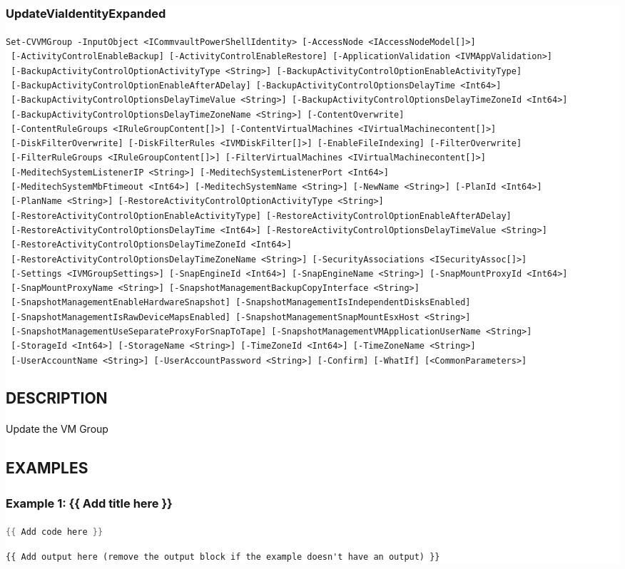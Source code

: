 ### UpdateViaIdentityExpanded
```
Set-CVVMGroup -InputObject <ICommvaultPowerShellIdentity> [-AccessNode <IAccessNodeModel[]>]
 [-ActivityControlEnableBackup] [-ActivityControlEnableRestore] [-ApplicationValidation <IVMAppValidation>]
 [-BackupActivityControlOptionActivityType <String>] [-BackupActivityControlOptionEnableActivityType]
 [-BackupActivityControlOptionEnableAfterADelay] [-BackupActivityControlOptionsDelayTime <Int64>]
 [-BackupActivityControlOptionsDelayTimeValue <String>] [-BackupActivityControlOptionsDelayTimeZoneId <Int64>]
 [-BackupActivityControlOptionsDelayTimeZoneName <String>] [-ContentOverwrite]
 [-ContentRuleGroups <IRuleGroupContent[]>] [-ContentVirtualMachines <IVirtualMachinecontent[]>]
 [-DiskFilterOverwrite] [-DiskFilterRules <IVMDiskFilter[]>] [-EnableFileIndexing] [-FilterOverwrite]
 [-FilterRuleGroups <IRuleGroupContent[]>] [-FilterVirtualMachines <IVirtualMachinecontent[]>]
 [-MeditechSystemListenerIP <String>] [-MeditechSystemListenerPort <Int64>]
 [-MeditechSystemMbFtimeout <Int64>] [-MeditechSystemName <String>] [-NewName <String>] [-PlanId <Int64>]
 [-PlanName <String>] [-RestoreActivityControlOptionActivityType <String>]
 [-RestoreActivityControlOptionEnableActivityType] [-RestoreActivityControlOptionEnableAfterADelay]
 [-RestoreActivityControlOptionsDelayTime <Int64>] [-RestoreActivityControlOptionsDelayTimeValue <String>]
 [-RestoreActivityControlOptionsDelayTimeZoneId <Int64>]
 [-RestoreActivityControlOptionsDelayTimeZoneName <String>] [-SecurityAssociations <ISecurityAssoc[]>]
 [-Settings <IVMGroupSettings>] [-SnapEngineId <Int64>] [-SnapEngineName <String>] [-SnapMountProxyId <Int64>]
 [-SnapMountProxyName <String>] [-SnapshotManagementBackupCopyInterface <String>]
 [-SnapshotManagementEnableHardwareSnapshot] [-SnapshotManagementIsIndependentDisksEnabled]
 [-SnapshotManagementIsRawDeviceMapsEnabled] [-SnapshotManagementSnapMountEsxHost <String>]
 [-SnapshotManagementUseSeparateProxyForSnapToTape] [-SnapshotManagementVMApplicationUserName <String>]
 [-StorageId <Int64>] [-StorageName <String>] [-TimeZoneId <Int64>] [-TimeZoneName <String>]
 [-UserAccountName <String>] [-UserAccountPassword <String>] [-Confirm] [-WhatIf] [<CommonParameters>]
```

## DESCRIPTION
Update the VM Group

## EXAMPLES

### Example 1: {{ Add title here }}
```powershell
{{ Add code here }}
```

```output
{{ Add output here (remove the output block if the example doesn't have an output) }}
```
